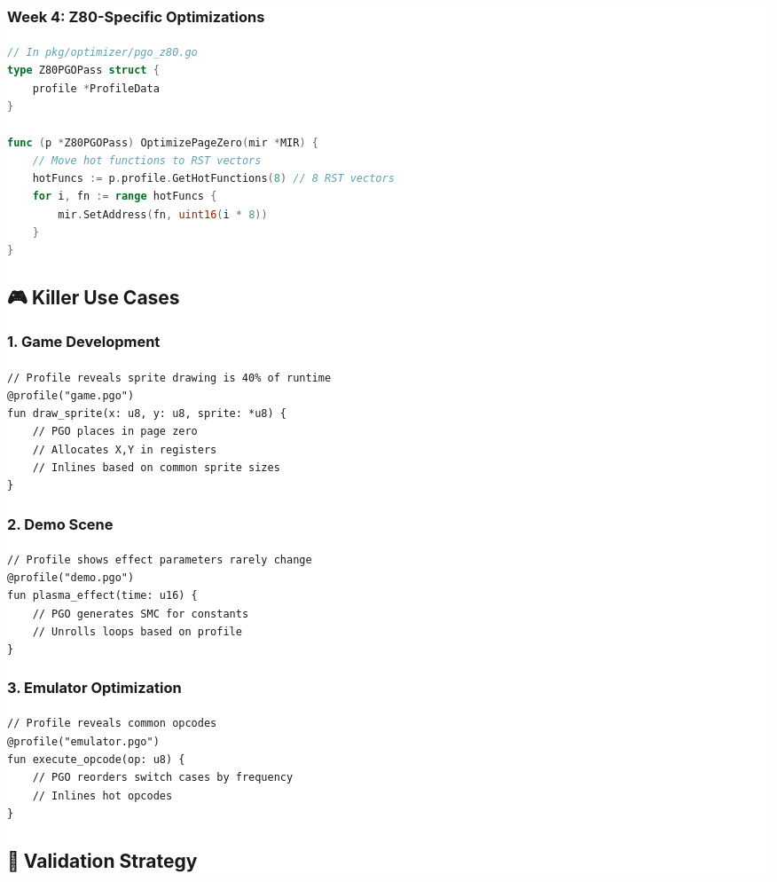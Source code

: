 ### Week 4: Z80-Specific Optimizations
```go
// In pkg/optimizer/pgo_z80.go
type Z80PGOPass struct {
    profile *ProfileData
}

func (p *Z80PGOPass) OptimizePageZero(mir *MIR) {
    // Move hot functions to RST vectors
    hotFuncs := p.profile.GetHotFunctions(8) // 8 RST vectors
    for i, fn := range hotFuncs {
        mir.SetAddress(fn, uint16(i * 8))
    }
}
```

## 🎮 Killer Use Cases

### 1. Game Development
```minz
// Profile reveals sprite drawing is 40% of runtime
@profile("game.pgo")
fun draw_sprite(x: u8, y: u8, sprite: *u8) {
    // PGO places in page zero
    // Allocates X,Y in registers
    // Inlines based on common sprite sizes
}
```

### 2. Demo Scene
```minz
// Profile shows effect parameters rarely change
@profile("demo.pgo") 
fun plasma_effect(time: u16) {
    // PGO generates SMC for constants
    // Unrolls loops based on profile
}
```

### 3. Emulator Optimization
```minz
// Profile reveals common opcodes
@profile("emulator.pgo")
fun execute_opcode(op: u8) {
    // PGO reorders switch cases by frequency
    // Inlines hot opcodes
}
```

## 🧪 Validation Strategy
